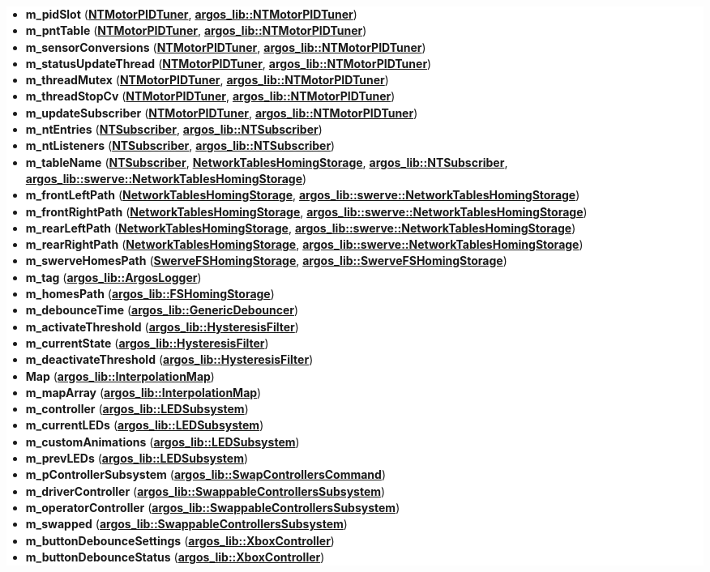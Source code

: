* **m\_pidSlot** ([**NTMotorPIDTuner**](class_n_t_motor_p_i_d_tuner.md), [**argos\_lib::NTMotorPIDTuner**](classargos__lib_1_1_n_t_motor_p_i_d_tuner.md))
* **m\_pntTable** ([**NTMotorPIDTuner**](class_n_t_motor_p_i_d_tuner.md), [**argos\_lib::NTMotorPIDTuner**](classargos__lib_1_1_n_t_motor_p_i_d_tuner.md))
* **m\_sensorConversions** ([**NTMotorPIDTuner**](class_n_t_motor_p_i_d_tuner.md), [**argos\_lib::NTMotorPIDTuner**](classargos__lib_1_1_n_t_motor_p_i_d_tuner.md))
* **m\_statusUpdateThread** ([**NTMotorPIDTuner**](class_n_t_motor_p_i_d_tuner.md), [**argos\_lib::NTMotorPIDTuner**](classargos__lib_1_1_n_t_motor_p_i_d_tuner.md))
* **m\_threadMutex** ([**NTMotorPIDTuner**](class_n_t_motor_p_i_d_tuner.md), [**argos\_lib::NTMotorPIDTuner**](classargos__lib_1_1_n_t_motor_p_i_d_tuner.md))
* **m\_threadStopCv** ([**NTMotorPIDTuner**](class_n_t_motor_p_i_d_tuner.md), [**argos\_lib::NTMotorPIDTuner**](classargos__lib_1_1_n_t_motor_p_i_d_tuner.md))
* **m\_updateSubscriber** ([**NTMotorPIDTuner**](class_n_t_motor_p_i_d_tuner.md), [**argos\_lib::NTMotorPIDTuner**](classargos__lib_1_1_n_t_motor_p_i_d_tuner.md))
* **m\_ntEntries** ([**NTSubscriber**](class_n_t_subscriber.md), [**argos\_lib::NTSubscriber**](classargos__lib_1_1_n_t_subscriber.md))
* **m\_ntListeners** ([**NTSubscriber**](class_n_t_subscriber.md), [**argos\_lib::NTSubscriber**](classargos__lib_1_1_n_t_subscriber.md))
* **m\_tableName** ([**NTSubscriber**](class_n_t_subscriber.md), [**NetworkTablesHomingStorage**](class_network_tables_homing_storage.md), [**argos\_lib::NTSubscriber**](classargos__lib_1_1_n_t_subscriber.md), [**argos\_lib::swerve::NetworkTablesHomingStorage**](classargos__lib_1_1swerve_1_1_network_tables_homing_storage.md))
* **m\_frontLeftPath** ([**NetworkTablesHomingStorage**](class_network_tables_homing_storage.md), [**argos\_lib::swerve::NetworkTablesHomingStorage**](classargos__lib_1_1swerve_1_1_network_tables_homing_storage.md))
* **m\_frontRightPath** ([**NetworkTablesHomingStorage**](class_network_tables_homing_storage.md), [**argos\_lib::swerve::NetworkTablesHomingStorage**](classargos__lib_1_1swerve_1_1_network_tables_homing_storage.md))
* **m\_rearLeftPath** ([**NetworkTablesHomingStorage**](class_network_tables_homing_storage.md), [**argos\_lib::swerve::NetworkTablesHomingStorage**](classargos__lib_1_1swerve_1_1_network_tables_homing_storage.md))
* **m\_rearRightPath** ([**NetworkTablesHomingStorage**](class_network_tables_homing_storage.md), [**argos\_lib::swerve::NetworkTablesHomingStorage**](classargos__lib_1_1swerve_1_1_network_tables_homing_storage.md))
* **m\_swerveHomesPath** ([**SwerveFSHomingStorage**](class_swerve_f_s_homing_storage.md), [**argos\_lib::SwerveFSHomingStorage**](classargos__lib_1_1_swerve_f_s_homing_storage.md))
* **m\_tag** ([**argos\_lib::ArgosLogger**](classargos__lib_1_1_argos_logger.md))
* **m\_homesPath** ([**argos\_lib::FSHomingStorage**](classargos__lib_1_1_f_s_homing_storage.md))
* **m\_debounceTime** ([**argos\_lib::GenericDebouncer**](classargos__lib_1_1_generic_debouncer.md))
* **m\_activateThreshold** ([**argos\_lib::HysteresisFilter**](classargos__lib_1_1_hysteresis_filter.md))
* **m\_currentState** ([**argos\_lib::HysteresisFilter**](classargos__lib_1_1_hysteresis_filter.md))
* **m\_deactivateThreshold** ([**argos\_lib::HysteresisFilter**](classargos__lib_1_1_hysteresis_filter.md))
* **Map** ([**argos\_lib::InterpolationMap**](classargos__lib_1_1_interpolation_map.md))
* **m\_mapArray** ([**argos\_lib::InterpolationMap**](classargos__lib_1_1_interpolation_map.md))
* **m\_controller** ([**argos\_lib::LEDSubsystem**](classargos__lib_1_1_l_e_d_subsystem.md))
* **m\_currentLEDs** ([**argos\_lib::LEDSubsystem**](classargos__lib_1_1_l_e_d_subsystem.md))
* **m\_customAnimations** ([**argos\_lib::LEDSubsystem**](classargos__lib_1_1_l_e_d_subsystem.md))
* **m\_prevLEDs** ([**argos\_lib::LEDSubsystem**](classargos__lib_1_1_l_e_d_subsystem.md))
* **m\_pControllerSubsystem** ([**argos\_lib::SwapControllersCommand**](classargos__lib_1_1_swap_controllers_command.md))
* **m\_driverController** ([**argos\_lib::SwappableControllersSubsystem**](classargos__lib_1_1_swappable_controllers_subsystem.md))
* **m\_operatorController** ([**argos\_lib::SwappableControllersSubsystem**](classargos__lib_1_1_swappable_controllers_subsystem.md))
* **m\_swapped** ([**argos\_lib::SwappableControllersSubsystem**](classargos__lib_1_1_swappable_controllers_subsystem.md))
* **m\_buttonDebounceSettings** ([**argos\_lib::XboxController**](classargos__lib_1_1_xbox_controller.md))
* **m\_buttonDebounceStatus** ([**argos\_lib::XboxController**](classargos__lib_1_1_xbox_controller.md))